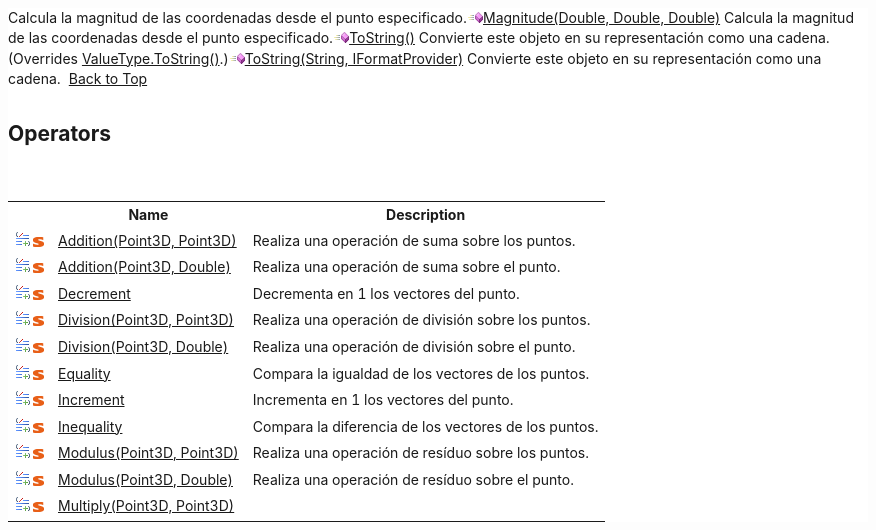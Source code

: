 Calcula la magnitud de las coordenadas desde el punto especificado.</td></tr><tr><td>![Public method](media/pubmethod.gif "Public method")</td><td><a href="693a8837-ee5c-129f-8970-8d142f0eab58">Magnitude(Double, Double, Double)</a></td><td>
Calcula la magnitud de las coordenadas desde el punto especificado.</td></tr><tr><td>![Public method](media/pubmethod.gif "Public method")</td><td><a href="a0ba63ca-2e6b-f19f-2d78-3df4c9cfa91f">ToString()</a></td><td>
Convierte este objeto en su representación como una cadena.
 (Overrides <a href="http://msdn2.microsoft.com/es-es/library/wb77sz3h" target="_blank">ValueType.ToString()</a>.)</td></tr><tr><td>![Public method](media/pubmethod.gif "Public method")</td><td><a href="3122105f-69a5-80cb-988f-8ac8f7b8529a">ToString(String, IFormatProvider)</a></td><td>
Convierte este objeto en su representación como una cadena.</td></tr></table>&nbsp;
<a href="#point3d-structure">Back to Top</a>

## Operators
&nbsp;<table><tr><th></th><th>Name</th><th>Description</th></tr><tr><td>![Public operator](media/puboperator.gif "Public operator")![Static member](media/static.gif "Static member")</td><td><a href="d344e6f7-7b21-705f-287a-e75339bafb11">Addition(Point3D, Point3D)</a></td><td>
Realiza una operación de suma sobre los puntos.</td></tr><tr><td>![Public operator](media/puboperator.gif "Public operator")![Static member](media/static.gif "Static member")</td><td><a href="96541e99-55c1-66a4-f868-517304886ed1">Addition(Point3D, Double)</a></td><td>
Realiza una operación de suma sobre el punto.</td></tr><tr><td>![Public operator](media/puboperator.gif "Public operator")![Static member](media/static.gif "Static member")</td><td><a href="e17deacb-4439-6b48-9c1c-ec64c9279170">Decrement</a></td><td>
Decrementa en 1 los vectores del punto.</td></tr><tr><td>![Public operator](media/puboperator.gif "Public operator")![Static member](media/static.gif "Static member")</td><td><a href="5573a7a0-b369-544a-f56b-09b7a2b0416b">Division(Point3D, Point3D)</a></td><td>
Realiza una operación de división sobre los puntos.</td></tr><tr><td>![Public operator](media/puboperator.gif "Public operator")![Static member](media/static.gif "Static member")</td><td><a href="5217c534-427d-0e27-0abe-b05432782441">Division(Point3D, Double)</a></td><td>
Realiza una operación de división sobre el punto.</td></tr><tr><td>![Public operator](media/puboperator.gif "Public operator")![Static member](media/static.gif "Static member")</td><td><a href="5ccf73ff-7819-136b-d1d2-72115deaa787">Equality</a></td><td>
Compara la igualdad de los vectores de los puntos.</td></tr><tr><td>![Public operator](media/puboperator.gif "Public operator")![Static member](media/static.gif "Static member")</td><td><a href="72ba7c17-5e29-fb60-168a-980b12a23ff4">Increment</a></td><td>
Incrementa en 1 los vectores del punto.</td></tr><tr><td>![Public operator](media/puboperator.gif "Public operator")![Static member](media/static.gif "Static member")</td><td><a href="df71b50c-f190-e6a1-b068-e3a82f11957e">Inequality</a></td><td>
Compara la diferencia de los vectores de los puntos.</td></tr><tr><td>![Public operator](media/puboperator.gif "Public operator")![Static member](media/static.gif "Static member")</td><td><a href="7132f88d-431f-c6ff-9b8c-f3d9d1888e50">Modulus(Point3D, Point3D)</a></td><td>
Realiza una operación de resíduo sobre los puntos.</td></tr><tr><td>![Public operator](media/puboperator.gif "Public operator")![Static member](media/static.gif "Static member")</td><td><a href="6dc46f21-5531-e545-a9b6-eced6015c978">Modulus(Point3D, Double)</a></td><td>
Realiza una operación de resíduo sobre el punto.</td></tr><tr><td>![Public operator](media/puboperator.gif "Public operator")![Static member](media/static.gif "Static member")</td><td><a href="8fffd59d-e658-c62d-5d49-ffc520f56a09">Multiply(Point3D, Point3D)</a></td><td>
